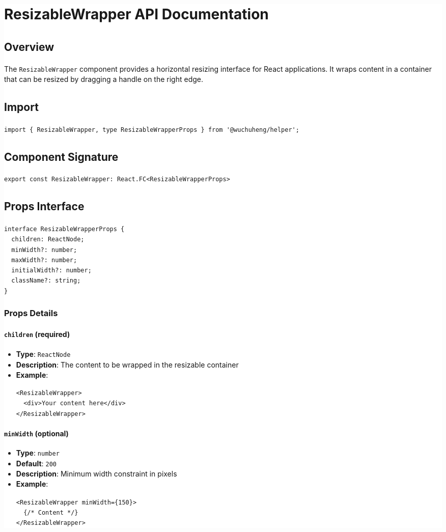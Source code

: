# ResizableWrapper API Documentation

## Overview

The `ResizableWrapper` component provides a horizontal resizing interface for React applications. It wraps content in a container that can be resized by dragging a handle on the right edge.

## Import

```tsx
import { ResizableWrapper, type ResizableWrapperProps } from '@wuchuheng/helper';
```

## Component Signature

```tsx
export const ResizableWrapper: React.FC<ResizableWrapperProps>
```

## Props Interface

```tsx
interface ResizableWrapperProps {
  children: ReactNode;
  minWidth?: number;
  maxWidth?: number;
  initialWidth?: number;
  className?: string;
}
```

### Props Details

#### `children` (required)
- **Type**: `ReactNode`
- **Description**: The content to be wrapped in the resizable container
- **Example**: 
  ```tsx
  <ResizableWrapper>
    <div>Your content here</div>
  </ResizableWrapper>
  ```

#### `minWidth` (optional)
- **Type**: `number`
- **Default**: `200`
- **Description**: Minimum width constraint in pixels
- **Example**: 
  ```tsx
  <ResizableWrapper minWidth={150}>
    {/* Content */}
  </ResizableWrapper>
  ```
